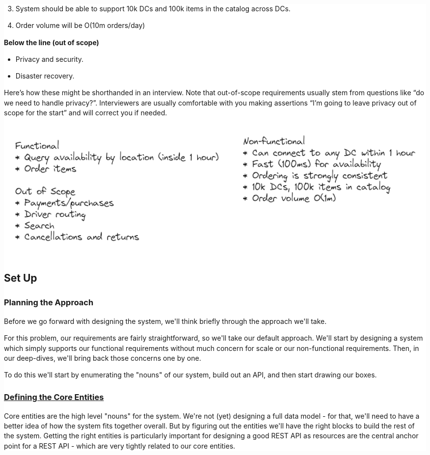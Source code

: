 3. System should be able to support 10k DCs and 100k items in the catalog across DCs.
    
4. Order volume will be O(10m orders/day)
    

**Below the line (out of scope)**

- Privacy and security.
    
- Disaster recovery.
    

Here’s how these might be shorthanded in an interview. Note that out-of-scope requirements usually stem from questions like “do we need to handle privacy?”. Interviewers are usually comfortable with you making assertions “I’m going to leave privacy out of scope for the start” and will correct you if needed.

![](i-12-gopuff-d0.jpg)

## Set Up

### Planning the Approach

Before we go forward with designing the system, we'll think briefly through the approach we'll take.

For this problem, our requirements are fairly straightforward, so we'll take our default approach. We'll start by designing a system which simply supports our functional requirements without much concern for scale or our non-functional requirements. Then, in our deep-dives, we'll bring back those concerns one by one.

To do this we'll start by enumerating the "nouns" of our system, build out an API, and then start drawing our boxes.

### [Defining the Core Entities](https://www.hellointerview.com/learn/system-design/in-a-hurry/delivery#core-entities-2-minutes)

Core entities are the high level "nouns" for the system. We're not (yet) designing a full data model - for that, we'll need to have a better idea of how the system fits together overall. But by figuring out the entities we'll have the right blocks to build the rest of the system. Getting the right entities is particularly important for designing a good REST API as resources are the central anchor point for a REST API - which are very tightly related to our core entities.
